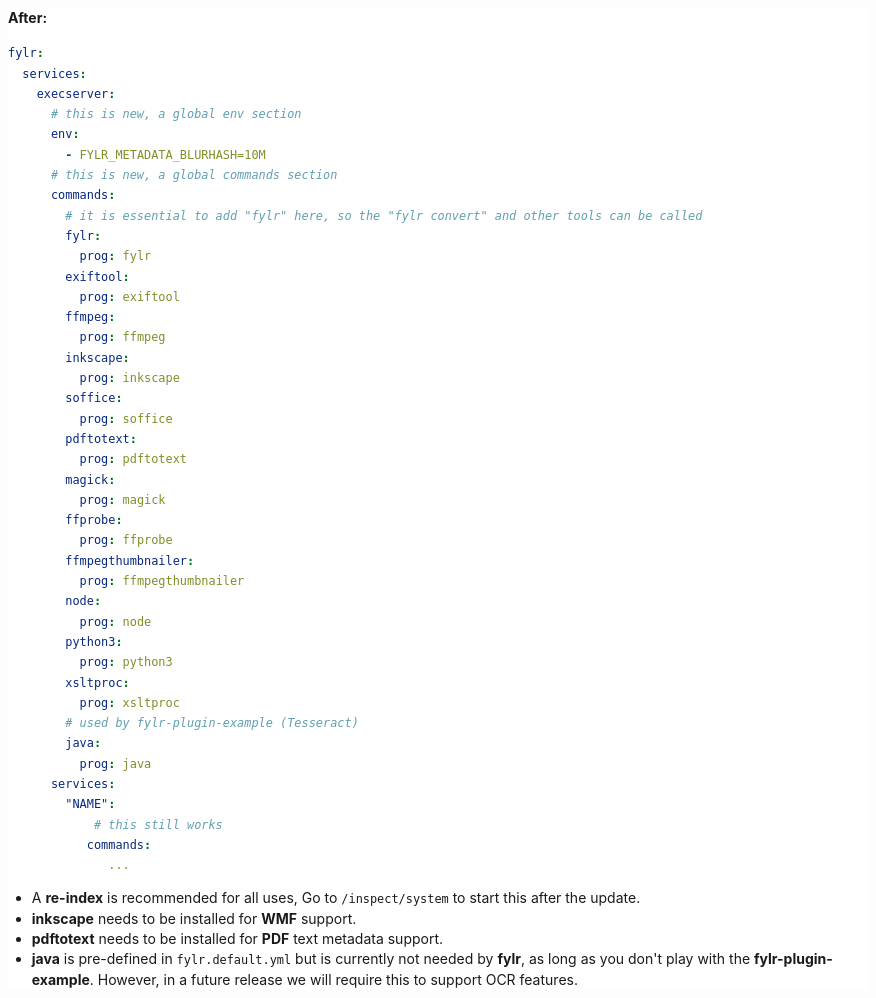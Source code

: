 **After:**
```yml
fylr:
  services:
    execserver:
      # this is new, a global env section
      env:
        - FYLR_METADATA_BLURHASH=10M
      # this is new, a global commands section
      commands:
        # it is essential to add "fylr" here, so the "fylr convert" and other tools can be called
        fylr:
          prog: fylr
        exiftool:
          prog: exiftool
        ffmpeg:
          prog: ffmpeg
        inkscape:
          prog: inkscape
        soffice:
          prog: soffice
        pdftotext:
          prog: pdftotext
        magick:
          prog: magick
        ffprobe:
          prog: ffprobe
        ffmpegthumbnailer:
          prog: ffmpegthumbnailer
        node:
          prog: node
        python3:
          prog: python3
        xsltproc:
          prog: xsltproc
        # used by fylr-plugin-example (Tesseract)
        java:
          prog: java
      services:
        "NAME":
            # this still works
           commands:
              ...         
```

* A **re-index** is recommended for all uses, Go to `/inspect/system` to start this after the update. 
* **inkscape** needs to be installed for **WMF** support.
* **pdftotext** needs to be installed for **PDF** text metadata support.
* **java** is pre-defined in `fylr.default.yml` but is currently not needed by **fylr**, as long as you don't play with the **fylr-plugin-example**. However, in a future release we will require this to support OCR features.
